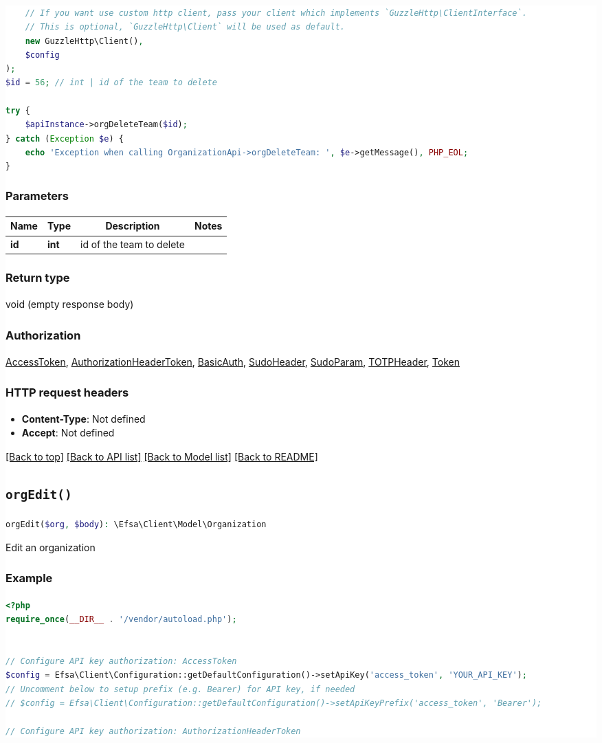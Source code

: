 ```php
    // If you want use custom http client, pass your client which implements `GuzzleHttp\ClientInterface`.
    // This is optional, `GuzzleHttp\Client` will be used as default.
    new GuzzleHttp\Client(),
    $config
);
$id = 56; // int | id of the team to delete

try {
    $apiInstance->orgDeleteTeam($id);
} catch (Exception $e) {
    echo 'Exception when calling OrganizationApi->orgDeleteTeam: ', $e->getMessage(), PHP_EOL;
}
```

### Parameters

Name | Type | Description  | Notes
------------- | ------------- | ------------- | -------------
 **id** | **int**| id of the team to delete |

### Return type

void (empty response body)

### Authorization

[AccessToken](../../README.md#AccessToken), [AuthorizationHeaderToken](../../README.md#AuthorizationHeaderToken), [BasicAuth](../../README.md#BasicAuth), [SudoHeader](../../README.md#SudoHeader), [SudoParam](../../README.md#SudoParam), [TOTPHeader](../../README.md#TOTPHeader), [Token](../../README.md#Token)

### HTTP request headers

- **Content-Type**: Not defined
- **Accept**: Not defined

[[Back to top]](#) [[Back to API list]](../../README.md#endpoints)
[[Back to Model list]](../../README.md#models)
[[Back to README]](../../README.md)

## `orgEdit()`

```php
orgEdit($org, $body): \Efsa\Client\Model\Organization
```

Edit an organization

### Example

```php
<?php
require_once(__DIR__ . '/vendor/autoload.php');


// Configure API key authorization: AccessToken
$config = Efsa\Client\Configuration::getDefaultConfiguration()->setApiKey('access_token', 'YOUR_API_KEY');
// Uncomment below to setup prefix (e.g. Bearer) for API key, if needed
// $config = Efsa\Client\Configuration::getDefaultConfiguration()->setApiKeyPrefix('access_token', 'Bearer');

// Configure API key authorization: AuthorizationHeaderToken
```